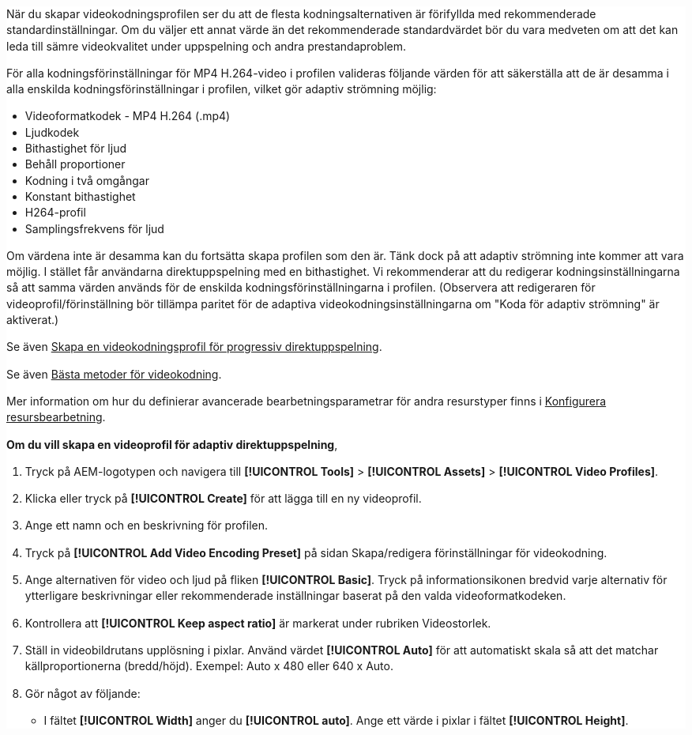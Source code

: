 När du skapar videokodningsprofilen ser du att de flesta kodningsalternativen är förifyllda med rekommenderade standardinställningar. Om du väljer ett annat värde än det rekommenderade standardvärdet bör du vara medveten om att det kan leda till sämre videokvalitet under uppspelning och andra prestandaproblem.

För alla kodningsförinställningar för MP4 H.264-video i profilen valideras följande värden för att säkerställa att de är desamma i alla enskilda kodningsförinställningar i profilen, vilket gör adaptiv strömning möjlig:

* Videoformatkodek - MP4 H.264 (.mp4)
* Ljudkodek
* Bithastighet för ljud
* Behåll proportioner
* Kodning i två omgångar
* Konstant bithastighet
* H264-profil
* Samplingsfrekvens för ljud

Om värdena inte är desamma kan du fortsätta skapa profilen som den är. Tänk dock på att adaptiv strömning inte kommer att vara möjlig. I stället får användarna direktuppspelning med en bithastighet. Vi rekommenderar att du redigerar kodningsinställningarna så att samma värden används för de enskilda kodningsförinställningarna i profilen. (Observera att redigeraren för videoprofil/förinställning bör tillämpa paritet för de adaptiva videokodningsinställningarna om &quot;Koda för adaptiv strömning&quot; är aktiverat.)

Se även [Skapa en videokodningsprofil för progressiv direktuppspelning](#creating-a-video-encoding-profile-for-progressive-streaming).

Se även [Bästa metoder för videokodning](/help/assets/dynamic-media/video.md#best-practices-for-encoding-videos).

Mer information om hur du definierar avancerade bearbetningsparametrar för andra resurstyper finns i [Konfigurera resursbearbetning](/help/assets/dynamic-media/config-dm.md#configuring-asset-processing).

**Om du vill skapa en videoprofil för adaptiv direktuppspelning**,

1. Tryck på AEM-logotypen och navigera till **[!UICONTROL Tools]** > **[!UICONTROL Assets]** > **[!UICONTROL Video Profiles]**.
1. Klicka eller tryck på **[!UICONTROL Create]** för att lägga till en ny videoprofil.

1. Ange ett namn och en beskrivning för profilen.
1. Tryck på **[!UICONTROL Add Video Encoding Preset]** på sidan Skapa/redigera förinställningar för videokodning.
1. Ange alternativen för video och ljud på fliken **[!UICONTROL Basic]**.
Tryck på informationsikonen bredvid varje alternativ för ytterligare beskrivningar eller rekommenderade inställningar baserat på den valda videoformatkodeken.
1. Kontrollera att **[!UICONTROL Keep aspect ratio]** är markerat under rubriken Videostorlek.
1. Ställ in videobildrutans upplösning i pixlar. Använd värdet **[!UICONTROL Auto]** för att automatiskt skala så att det matchar källproportionerna (bredd/höjd). Exempel: Auto x 480 eller 640 x Auto.

1. Gör något av följande:

   * I fältet **[!UICONTROL Width]** anger du **[!UICONTROL auto]**. Ange ett värde i pixlar i fältet **[!UICONTROL Height]**.
